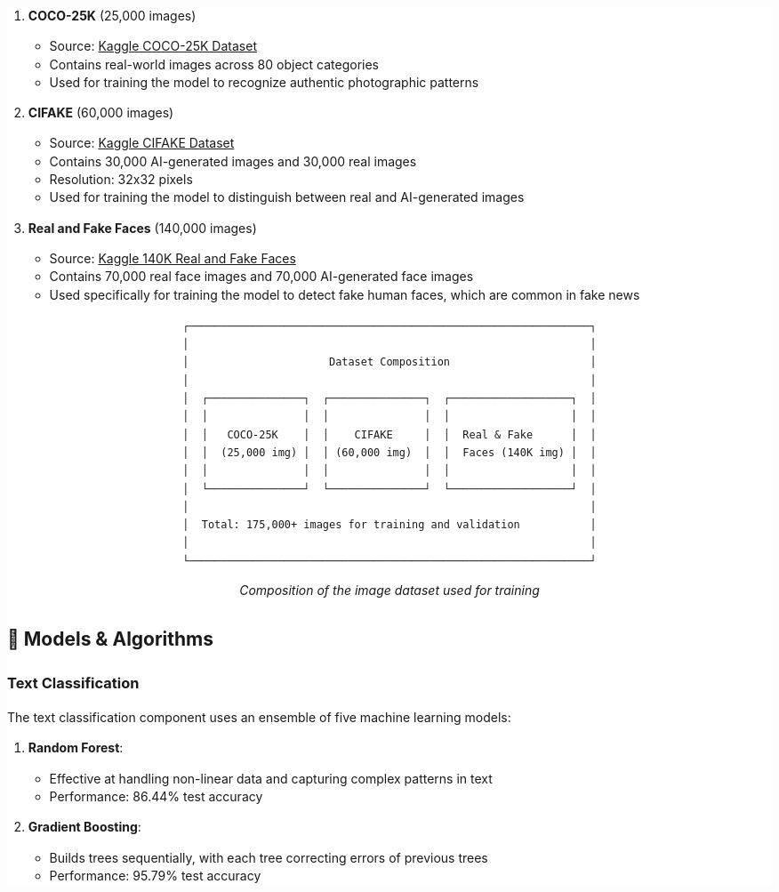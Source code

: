 1. **COCO-25K** (25,000 images)
   - Source: [Kaggle COCO-25K Dataset](https://www.kaggle.com/datasets/trungit/coco25k/data)
   - Contains real-world images across 80 object categories
   - Used for training the model to recognize authentic photographic patterns

2. **CIFAKE** (60,000 images)
   - Source: [Kaggle CIFAKE Dataset](https://www.kaggle.com/datasets/birdy654/cifake-real-and-ai-generated-synthetic-images)
   - Contains 30,000 AI-generated images and 30,000 real images
   - Resolution: 32x32 pixels
   - Used for training the model to distinguish between real and AI-generated images

3. **Real and Fake Faces** (140,000 images)
   - Source: [Kaggle 140K Real and Fake Faces](https://www.kaggle.com/datasets/xhlulu/140k-real-and-fake-faces)
   - Contains 70,000 real face images and 70,000 AI-generated face images
   - Used specifically for training the model to detect fake human faces, which are common in fake news

<div align="center">

```
┌───────────────────────────────────────────────────────────────┐
│                                                               │
│                      Dataset Composition                      │
│                                                               │
│  ┌───────────────┐  ┌───────────────┐  ┌───────────────────┐  │
│  │               │  │               │  │                   │  │
│  │   COCO-25K    │  │    CIFAKE     │  │  Real & Fake      │  │
│  │  (25,000 img) │  │ (60,000 img)  │  │  Faces (140K img) │  │
│  │               │  │               │  │                   │  │
│  └───────────────┘  └───────────────┘  └───────────────────┘  │
│                                                               │
│  Total: 175,000+ images for training and validation           │
│                                                               │
└───────────────────────────────────────────────────────────────┘
```

*Composition of the image dataset used for training*
  
</div>

## 🧠 Models & Algorithms

### Text Classification

The text classification component uses an ensemble of five machine learning models:

1. **Random Forest**: 
   - Effective at handling non-linear data and capturing complex patterns in text
   - Performance: 86.44% test accuracy

2. **Gradient Boosting**: 
   - Builds trees sequentially, with each tree correcting errors of previous trees
   - Performance: 95.79% test accuracy
